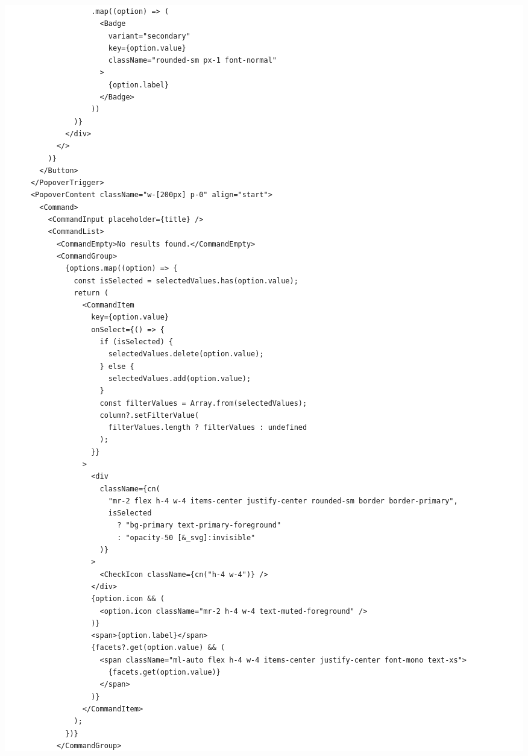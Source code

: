 ```tsx
                    .map((option) => (
                      <Badge
                        variant="secondary"
                        key={option.value}
                        className="rounded-sm px-1 font-normal"
                      >
                        {option.label}
                      </Badge>
                    ))
                )}
              </div>
            </>
          )}
        </Button>
      </PopoverTrigger>
      <PopoverContent className="w-[200px] p-0" align="start">
        <Command>
          <CommandInput placeholder={title} />
          <CommandList>
            <CommandEmpty>No results found.</CommandEmpty>
            <CommandGroup>
              {options.map((option) => {
                const isSelected = selectedValues.has(option.value);
                return (
                  <CommandItem
                    key={option.value}
                    onSelect={() => {
                      if (isSelected) {
                        selectedValues.delete(option.value);
                      } else {
                        selectedValues.add(option.value);
                      }
                      const filterValues = Array.from(selectedValues);
                      column?.setFilterValue(
                        filterValues.length ? filterValues : undefined
                      );
                    }}
                  >
                    <div
                      className={cn(
                        "mr-2 flex h-4 w-4 items-center justify-center rounded-sm border border-primary",
                        isSelected
                          ? "bg-primary text-primary-foreground"
                          : "opacity-50 [&_svg]:invisible"
                      )}
                    >
                      <CheckIcon className={cn("h-4 w-4")} />
                    </div>
                    {option.icon && (
                      <option.icon className="mr-2 h-4 w-4 text-muted-foreground" />
                    )}
                    <span>{option.label}</span>
                    {facets?.get(option.value) && (
                      <span className="ml-auto flex h-4 w-4 items-center justify-center font-mono text-xs">
                        {facets.get(option.value)}
                      </span>
                    )}
                  </CommandItem>
                );
              })}
            </CommandGroup>
```